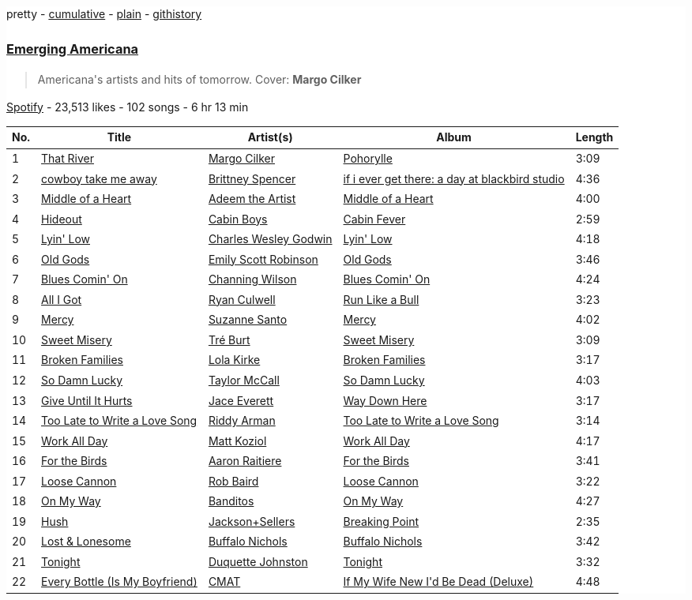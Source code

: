 pretty - [cumulative](/playlists/cumulative/37i9dQZF1DX4WAExTTn6PI.md) - [plain](/playlists/plain/37i9dQZF1DX4WAExTTn6PI) - [githistory](https://github.githistory.xyz/mackorone/spotify-playlist-archive/blob/main/playlists/plain/37i9dQZF1DX4WAExTTn6PI)

### [Emerging Americana](https://open.spotify.com/playlist/37i9dQZF1DX4WAExTTn6PI)

> Americana's artists and hits of tomorrow\. Cover: <b>Margo Cilker</b>

[Spotify](https://open.spotify.com/user/spotify) - 23,513 likes - 102 songs - 6 hr 13 min

| No. | Title | Artist(s) | Album | Length |
|---|---|---|---|---|
| 1 | [That River](https://open.spotify.com/track/7fre8zstP7XaI5VkmRu8I4) | [Margo Cilker](https://open.spotify.com/artist/5E9q1sbVJ2MCiI8MMdPvj7) | [Pohorylle](https://open.spotify.com/album/5fqxOeUUV2uv4cJ1VltThR) | 3:09 |
| 2 | [cowboy take me away](https://open.spotify.com/track/46Qrlkk74beV2EUTmGKLRg) | [Brittney Spencer](https://open.spotify.com/artist/6YM5gRpMJkP0kUWRcvlHT3) | [if i ever get there: a day at blackbird studio](https://open.spotify.com/album/4N6uVFBQiz6x4UqRmClANc) | 4:36 |
| 3 | [Middle of a Heart](https://open.spotify.com/track/1bNPHWCDOGQMrzKHja2927) | [Adeem the Artist](https://open.spotify.com/artist/28ZFEGg2RNdrtoaFqxA6vj) | [Middle of a Heart](https://open.spotify.com/album/5vzJc5UkAhd1GZvJpM0ODL) | 4:00 |
| 4 | [Hideout](https://open.spotify.com/track/0WB8tErWLgN3ryFfb6Q7mt) | [Cabin Boys](https://open.spotify.com/artist/5GlWWZv89kI9tJQXU0MAul) | [Cabin Fever](https://open.spotify.com/album/4OCXEMDB1088w6rgKPlvQu) | 2:59 |
| 5 | [Lyin' Low](https://open.spotify.com/track/4zKzSlADNWYQ8dKOQ3eMf0) | [Charles Wesley Godwin](https://open.spotify.com/artist/2ErsJAz6qJ5cqjoVAvfvaC) | [Lyin' Low](https://open.spotify.com/album/20XVs57B5nrk68OGkSbWh4) | 4:18 |
| 6 | [Old Gods](https://open.spotify.com/track/7vp3GZh0b4cgqKZcuVEpbD) | [Emily Scott Robinson](https://open.spotify.com/artist/3oyKiCGdvt3HRj3pCOLCfM) | [Old Gods](https://open.spotify.com/album/1CqWxtmT4q6Cn6cJNYQwxk) | 3:46 |
| 7 | [Blues Comin' On](https://open.spotify.com/track/5Cj9imI58FYGj8QuTu7Flk) | [Channing Wilson](https://open.spotify.com/artist/5LlJgNc8PgsXsloNEw2uDW) | [Blues Comin' On](https://open.spotify.com/album/4eTVFruKIsp4Q9MTYqRqsl) | 4:24 |
| 8 | [All I Got](https://open.spotify.com/track/6d7GTp3lmBXFK2vo1ZeKOf) | [Ryan Culwell](https://open.spotify.com/artist/40IqnqvUuwdqvOflDfyWZ6) | [Run Like a Bull](https://open.spotify.com/album/61PLAYtZkCVhS8PeOBMSZm) | 3:23 |
| 9 | [Mercy](https://open.spotify.com/track/0ZewwU3gkgXbYr0ixnDco4) | [Suzanne Santo](https://open.spotify.com/artist/1TUJBwovBrSV0NgaJ9cm5a) | [Mercy](https://open.spotify.com/album/1GC1QuXfAaPTCScjnDChwl) | 4:02 |
| 10 | [Sweet Misery](https://open.spotify.com/track/7bg9GsxzCq4pj0wjmCz4Ke) | [Tré Burt](https://open.spotify.com/artist/5e5Zm5z8OPycf55hgDxKIc) | [Sweet Misery](https://open.spotify.com/album/3yLtCH6hQhQ2Q58FMW7JYT) | 3:09 |
| 11 | [Broken Families](https://open.spotify.com/track/2WB5G1nEq09QJoNDL9ShrR) | [Lola Kirke](https://open.spotify.com/artist/1g5bYOQ7ZHGbn0tuUHxSgE) | [Broken Families](https://open.spotify.com/album/1dljQ7Haw2glHe01n1cV93) | 3:17 |
| 12 | [So Damn Lucky](https://open.spotify.com/track/4TYu2jojSGxALs2YNWnnwr) | [Taylor McCall](https://open.spotify.com/artist/5f1cs8LexmMYbhNEIOsDLT) | [So Damn Lucky](https://open.spotify.com/album/5qCE1zhNO3S8Vo0nPCXdhu) | 4:03 |
| 13 | [Give Until It Hurts](https://open.spotify.com/track/5zyUUj0HBMdDYEvgH6iiKS) | [Jace Everett](https://open.spotify.com/artist/47DQBkDU2VieRG0aJUcPJs) | [Way Down Here](https://open.spotify.com/album/4T9hHInEKiGIRNjFZbq9z4) | 3:17 |
| 14 | [Too Late to Write a Love Song](https://open.spotify.com/track/1R9i1h5FaYiGvD7sb99Wm2) | [Riddy Arman](https://open.spotify.com/artist/0h1dIjLACuc4yDLePjLT42) | [Too Late to Write a Love Song](https://open.spotify.com/album/3AjkLHPV9FObFpPpzeSnw0) | 3:14 |
| 15 | [Work All Day](https://open.spotify.com/track/6zJ8kfjXS7tQ6Cz25u4yWk) | [Matt Koziol](https://open.spotify.com/artist/2FxP1QGYEVLE2pI1TBBDQs) | [Work All Day](https://open.spotify.com/album/1VWeukpfBJ6LVJ68zXXhBP) | 4:17 |
| 16 | [For the Birds](https://open.spotify.com/track/5eCSVLc6dpco6I8yNSLTsq) | [Aaron Raitiere](https://open.spotify.com/artist/3Gbx4tL0G9U5j233fXABXw) | [For the Birds](https://open.spotify.com/album/3W4ao1ItDRAehHMxMrW6tA) | 3:41 |
| 17 | [Loose Cannon](https://open.spotify.com/track/0NugEFSGIWRGcrbH7h2jDS) | [Rob Baird](https://open.spotify.com/artist/1eE9EMjfAxDNT22LXc4Xpt) | [Loose Cannon](https://open.spotify.com/album/789MvCDTKZzXZh6YkgO0ee) | 3:22 |
| 18 | [On My Way](https://open.spotify.com/track/2jhrTGnlTPIT5cQJP2pukM) | [Banditos](https://open.spotify.com/artist/6bDfhlhiEEJliB13BqdOIg) | [On My Way](https://open.spotify.com/album/0FOsrAxxpWXASoKYxSBWtp) | 4:27 |
| 19 | [Hush](https://open.spotify.com/track/2A4439ueegEvIHcJKi7020) | [Jackson+Sellers](https://open.spotify.com/artist/5ckJTICncOrAgKg5z5OTmk) | [Breaking Point](https://open.spotify.com/album/36KsjnvXcJLoMD1VW6JhQZ) | 2:35 |
| 20 | [Lost & Lonesome](https://open.spotify.com/track/5nVK0rgBaHqRioBoWBWS8f) | [Buffalo Nichols](https://open.spotify.com/artist/5dT9JLuBwGNiHJQsY29Qmh) | [Buffalo Nichols](https://open.spotify.com/album/2P9z3iSo6T3NmaX5q4FjTc) | 3:42 |
| 21 | [Tonight](https://open.spotify.com/track/584iamLesWpkNiRfmzKHQE) | [Duquette Johnston](https://open.spotify.com/artist/3jTURi0lXFxmg9f1cd5owQ) | [Tonight](https://open.spotify.com/album/2uVbxTH1y32WDH6dU1jPGl) | 3:32 |
| 22 | [Every Bottle \(Is My Boyfriend\)](https://open.spotify.com/track/2hK1rgjpeZT6q4rUdVAP8s) | [CMAT](https://open.spotify.com/artist/3VBNIRx1LxVdRqOiPgkLwv) | [If My Wife New I'd Be Dead \(Deluxe\)](https://open.spotify.com/album/0xItOwIAddsdxIZBHJyJYh) | 4:48 |